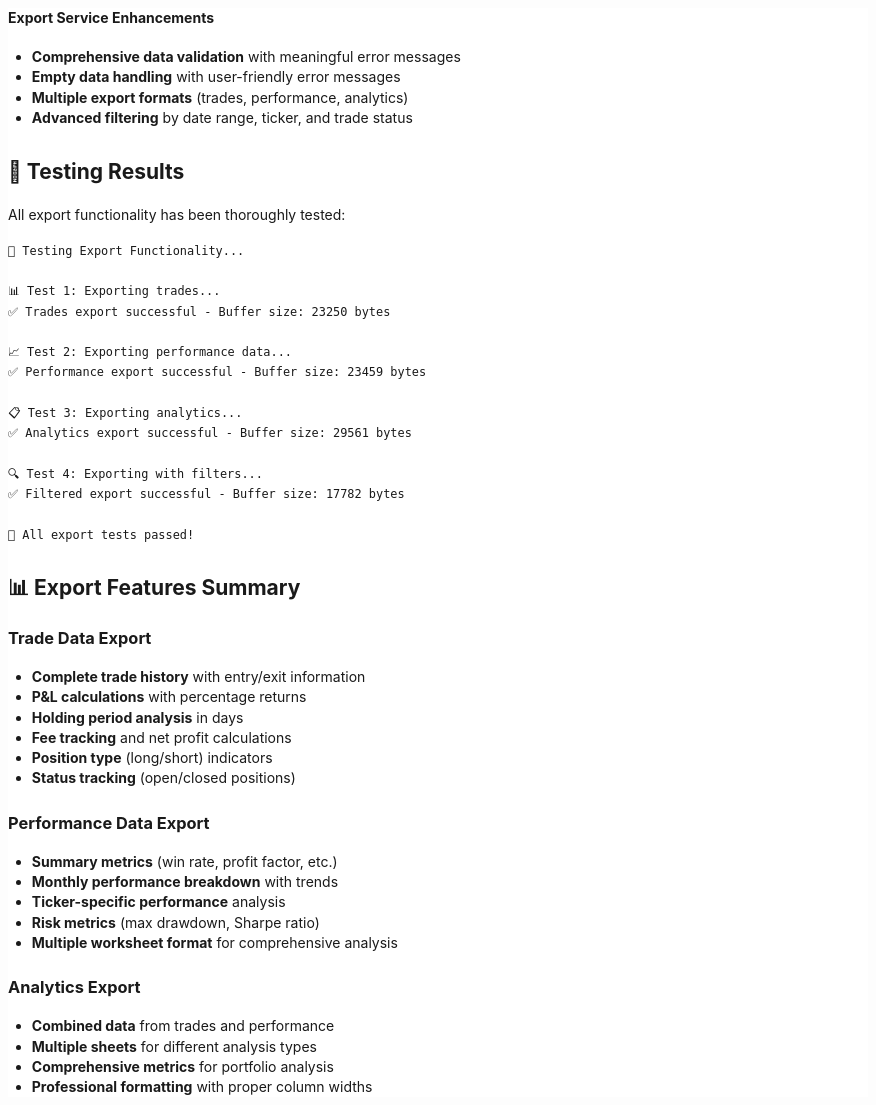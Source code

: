 #### Export Service Enhancements
- **Comprehensive data validation** with meaningful error messages
- **Empty data handling** with user-friendly error messages
- **Multiple export formats** (trades, performance, analytics)
- **Advanced filtering** by date range, ticker, and trade status

## 🧪 Testing Results

All export functionality has been thoroughly tested:

```
🧪 Testing Export Functionality...

📊 Test 1: Exporting trades...
✅ Trades export successful - Buffer size: 23250 bytes

📈 Test 2: Exporting performance data...
✅ Performance export successful - Buffer size: 23459 bytes

📋 Test 3: Exporting analytics...
✅ Analytics export successful - Buffer size: 29561 bytes

🔍 Test 4: Exporting with filters...
✅ Filtered export successful - Buffer size: 17782 bytes

🎉 All export tests passed!
```

## 📊 Export Features Summary

### Trade Data Export
- **Complete trade history** with entry/exit information
- **P&L calculations** with percentage returns
- **Holding period analysis** in days
- **Fee tracking** and net profit calculations
- **Position type** (long/short) indicators
- **Status tracking** (open/closed positions)

### Performance Data Export
- **Summary metrics** (win rate, profit factor, etc.)
- **Monthly performance breakdown** with trends
- **Ticker-specific performance** analysis
- **Risk metrics** (max drawdown, Sharpe ratio)
- **Multiple worksheet format** for comprehensive analysis

### Analytics Export
- **Combined data** from trades and performance
- **Multiple sheets** for different analysis types
- **Comprehensive metrics** for portfolio analysis
- **Professional formatting** with proper column widths
